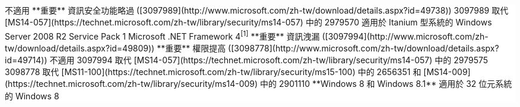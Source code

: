 </td>
<td style="border:1px solid black;">
不適用

</td>
<td style="border:1px solid black;">
**重要**  
資訊安全功能略過  
([3097989](http://www.microsoft.com/zh-tw/download/details.aspx?id=49738))

</td>
<td style="border:1px solid black;">
3097989 取代 [MS14-057](https://technet.microsoft.com/zh-tw/library/security/ms14-057) 中的 2979570

</td>
</tr>
<tr>
<td style="border:1px solid black;">
適用於 Itanium 型系統的 Windows Server 2008 R2 Service Pack 1

</td>
<td style="border:1px solid black;">
Microsoft .NET Framework 4<sup>[1]</sup>

</td>
<td style="border:1px solid black;">
**重要**  
資訊洩漏  
([3097994](http://www.microsoft.com/zh-tw/download/details.aspx?id=49809))

</td>
<td style="border:1px solid black;">
**重要**  
權限提高  
([3098778](http://www.microsoft.com/zh-tw/download/details.aspx?id=49714))

</td>
<td style="border:1px solid black;">
不適用

</td>
<td style="border:1px solid black;">
3097994 取代 [MS14-057](https://technet.microsoft.com/zh-tw/library/security/ms14-057) 中的 2979575  
3098778 取代 [MS11-100](https://technet.microsoft.com/zh-tw/library/security/ms15-100) 中的 2656351 和 [MS14-009](https://technet.microsoft.com/zh-tw/library/security/ms14-009) 中的 2901110

</td>
</tr>
<tr>
<td style="border:1px solid black;" colspan="6">
**Windows 8 和 Windows 8.1**

</td>
</tr>
<tr>
<td style="border:1px solid black;">
適用於 32 位元系統的 Windows 8
